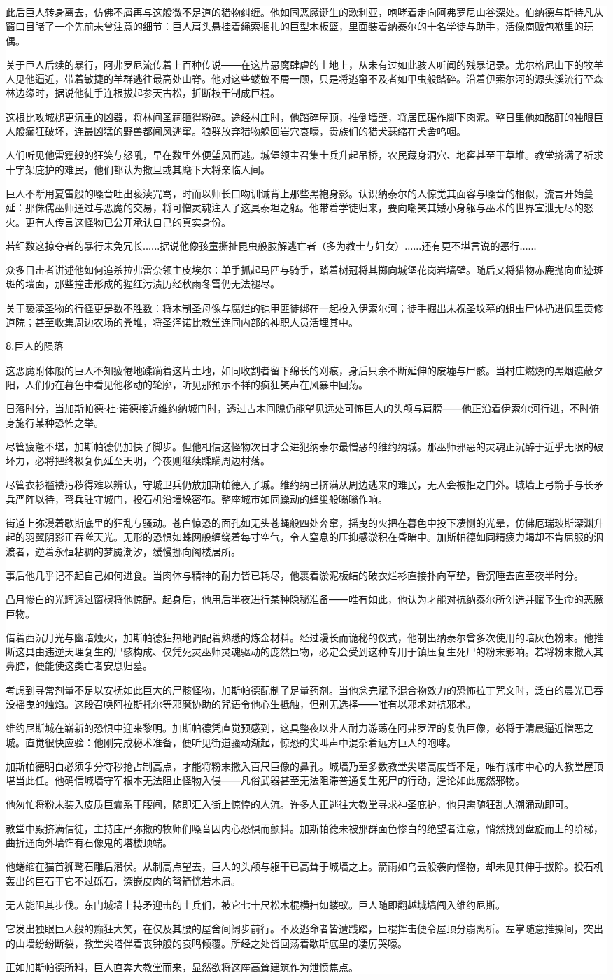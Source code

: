 此后巨人转身离去，仿佛不屑再与这般微不足道的猎物纠缠。他如同恶魔诞生的歌利亚，咆哮着走向阿弗罗尼山谷深处。伯纳德与斯特凡从窗口目睹了一个先前未曾注意的细节：巨人肩头悬挂着绳索捆扎的巨型木板篮，里面装着纳泰尔的十名学徒与助手，活像商贩包袱里的玩偶。

关于巨人后续的暴行，阿弗罗尼流传着上百种传说——在这片恶魔肆虐的土地上，从未有过如此骇人听闻的残暴记录。尤尔格尼山下的牧羊人见他逼近，带着敏捷的羊群逃往最高处山脊。他对这些蝼蚁不屑一顾，只是将逃窜不及者如甲虫般踏碎。沿着伊索尔河的源头溪流行至森林边缘时，据说他徒手连根拔起参天古松，折断枝干制成巨棍。

这根比攻城槌更沉重的凶器，将林间圣祠砸得粉碎。途经村庄时，他踏碎屋顶，推倒墙壁，将居民碾作脚下肉泥。整日里他如酩酊的独眼巨人般癫狂破坏，连最凶猛的野兽都闻风逃窜。狼群放弃猎物躲回岩穴哀嚎，贵族们的猎犬瑟缩在犬舍呜咽。

人们听见他雷霆般的狂笑与怒吼，早在数里外便望风而逃。城堡领主召集士兵升起吊桥，农民藏身洞穴、地窖甚至干草堆。教堂挤满了祈求十字架庇护的难民，他们都认为撒旦或其麾下大将亲临人间。

巨人不断用夏雷般的嗓音吐出亵渎咒骂，时而以师长口吻训诫背上那些黑袍身影。认识纳泰尔的人惊觉其面容与嗓音的相似，流言开始蔓延：那侏儒巫师通过与恶魔的交易，将可憎灵魂注入了这具泰坦之躯。他带着学徒归来，要向嘲笑其矮小身躯与巫术的世界宣泄无尽的怒火。更有人传言这怪物已公开承认自己的真实身份。

若细数这掠夺者的暴行未免冗长......据说他像孩童撕扯昆虫般肢解逃亡者（多为教士与妇女）......还有更不堪言说的恶行......

众多目击者讲述他如何追杀拉弗雷奈领主皮埃尔：单手抓起马匹与骑手，踏着树冠将其掷向城堡花岗岩墙壁。随后又将猎物赤鹿抛向血迹斑斑的墙面，那些撞击形成的猩红污渍历经秋雨冬雪仍无法褪尽。

关于亵渎圣物的行径更是数不胜数：将木制圣母像与腐烂的铠甲匪徒绑在一起投入伊索尔河；徒手掘出未祝圣坟墓的蛆虫尸体扔进佩里贡修道院；甚至收集周边农场的粪堆，将圣泽诺比教堂连同内部的神职人员活埋其中。

8.巨人的陨落

这恶魔附体般的巨人不知疲倦地蹂躏着这片土地，如同收割者留下绵长的刈痕，身后只余不断延伸的废墟与尸骸。当村庄燃烧的黑烟遮蔽夕阳，人们仍在暮色中看见他移动的轮廓，听见那预示不祥的疯狂笑声在风暴中回荡。

日落时分，当加斯帕德·杜·诺德接近维约纳城门时，透过古木间隙仍能望见远处可怖巨人的头颅与肩膀——他正沿着伊索尔河行进，不时俯身施行某种恐怖之举。

尽管疲惫不堪，加斯帕德仍加快了脚步。但他相信这怪物次日才会进犯纳泰尔最憎恶的维约纳城。那巫师邪恶的灵魂正沉醉于近乎无限的破坏力，必将把终极复仇延至天明，今夜则继续蹂躏周边村落。

尽管衣衫褴褛污秽得难以辨认，守城卫兵仍放加斯帕德入了城。维约纳已挤满从周边逃来的难民，无人会被拒之门外。城墙上弓箭手与长矛兵严阵以待，弩兵驻守城门，投石机沿墙垛密布。整座城市如同躁动的蜂巢般嗡嗡作响。

街道上弥漫着歇斯底里的狂乱与骚动。苍白惊恐的面孔如无头苍蝇般四处奔窜，摇曳的火把在暮色中投下凄恻的光晕，仿佛厄瑞玻斯深渊升起的羽翼阴影正吞噬天光。无形的恐惧如蛛网般缠绕着每寸空气，令人窒息的压抑感淤积在昏暗中。加斯帕德如同精疲力竭却不肯屈服的泅渡者，逆着永恒粘稠的梦魇潮汐，缓慢挪向阁楼居所。

事后他几乎记不起自己如何进食。当肉体与精神的耐力皆已耗尽，他裹着淤泥板结的破衣烂衫直接扑向草垫，昏沉睡去直至夜半时分。

凸月惨白的光辉透过窗棂将他惊醒。起身后，他用后半夜进行某种隐秘准备——唯有如此，他认为才能对抗纳泰尔所创造并赋予生命的恶魔巨物。

借着西沉月光与幽暗烛火，加斯帕德狂热地调配着熟悉的炼金材料。经过漫长而诡秘的仪式，他制出纳泰尔曾多次使用的暗灰色粉末。他推断这具由违逆天理复生的尸骸构成、仅凭死灵巫师灵魂驱动的庞然巨物，必定会受到这种专用于镇压复生死尸的粉末影响。若将粉末撒入其鼻腔，便能使这类亡者安息归墓。

考虑到寻常剂量不足以安抚如此巨大的尸骸怪物，加斯帕德配制了足量药剂。当他念完赋予混合物效力的恐怖拉丁咒文时，泛白的晨光已吞没摇曳的烛焰。这段召唤阿拉斯托尔等邪魔协助的咒语令他心生抵触，但别无选择——唯有以邪术对抗邪术。

维约尼斯城在崭新的恐惧中迎来黎明。加斯帕德凭直觉预感到，这具整夜以非人耐力游荡在阿弗罗涅的复仇巨像，必将于清晨逼近憎恶之城。直觉很快应验：他刚完成秘术准备，便听见街道骚动渐起，惊恐的尖叫声中混杂着远方巨人的咆哮。

加斯帕德明白必须争分夺秒抢占制高点，才能将粉末撒入百尺巨像的鼻孔。城墙乃至多数教堂尖塔高度皆不足，唯有城市中心的大教堂屋顶堪当此任。他确信城墙守军根本无法阻止怪物入侵——凡俗武器甚至无法阻滞普通复生死尸的行动，遑论如此庞然邪物。

他匆忙将粉末装入皮质巨囊系于腰间，随即汇入街上惊惶的人流。许多人正逃往大教堂寻求神圣庇护，他只需随狂乱人潮涌动即可。

教堂中殿挤满信徒，主持庄严弥撒的牧师们嗓音因内心恐惧而颤抖。加斯帕德未被那群面色惨白的绝望者注意，悄然找到盘旋而上的阶梯，曲折通向外墙饰有石像鬼的塔楼顶端。

他蜷缩在猫首狮鹫石雕后潜伏。从制高点望去，巨人的头颅与躯干已高耸于城墙之上。箭雨如乌云般袭向怪物，却未见其伸手拔除。投石机轰出的巨石于它不过砾石，深嵌皮肉的弩箭恍若木屑。

无人能阻其步伐。东门城墙上持矛迎击的士兵们，被它七十尺松木棍横扫如蝼蚁。巨人随即翻越城墙闯入维约尼斯。

它发出独眼巨人般的癫狂大笑，在仅及其腰的屋舍间阔步前行。不及逃命者皆遭践踏，巨棍挥击便令屋顶分崩离析。左掌随意推搡间，突出的山墙纷纷断裂，教堂尖塔伴着丧钟般的哀鸣倾覆。所经之处皆回荡着歇斯底里的凄厉哭嚎。

正如加斯帕德所料，巨人直奔大教堂而来，显然欲将这座高耸建筑作为泄愤焦点。
